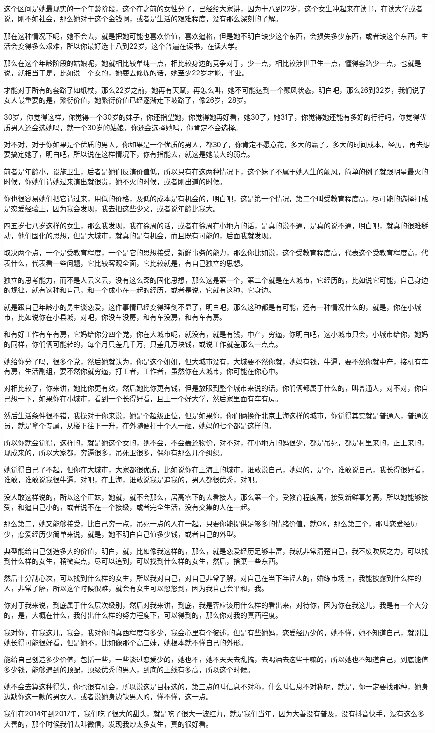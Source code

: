 这个区间是她最现实的一个年龄阶段，这个在之前的女性分了，已经给大家讲，因为十八到22岁，这个女生冲起来在读书，在读大学或者说，刚不如社会，那么她对于这个金钱啊，或者是生活的艰难程度，没有那么深刻的了解。

那在这种情况下呢，她不会去，就是把她可能也喜欢价值，喜欢逼格，但是她不明白缺少这个东西，会损失多少东西，或者缺这个东西，生活会变得多么艰难，所以你最好选十八到22岁，这个普遍在读书，在读大学。

那么在这个年龄阶段的姑娘呢，她就相比较单纯一点，相比较身边的竞争对手，少一点，相比较涉世卫生一点，懂得套路少一点，也就是说，就相当于是，比如说一个女的，她要去修炼的话，她至少22岁才能，毕业。

才能对于所有的套路了如纸杖，那么22岁之前，她再有天赋，再怎么叫，她不可能达到一个颠风状态，明白吧，那么26到32岁，我们说了女人最重要的是，繁衍价值，她繁衍价值已经逐渐走下坡路了，像26岁，28岁。

30岁，你觉得这样，你觉得一个30岁的妹子，你还指望她，你觉得她再好看，她30了，她31了，你觉得她还能有多好的行行吗，你觉得优质男人还会选她吗，就一个30岁的姑娘，你还会选择她吗，你肯定不会选择。

对不对，对于你如果是个优质的男人，你如果是一个优质的男人，都30了，你肯定不愿意花，多大的赢子，多大的时间成本，经历，再去想要搞定她了，明白吧，所以说在这样情况下，你有指能去，就这是她最大的弱点。

前者是年龄小，设施卫生，后者是她们反演价值低，所以只有在这两种情况下，这个妹子不属于她人生的颠风，简单的例子就跟明星最火的时候，你她们请她过来演出就很贵，她不火的时候，或者刚出道的时候。

你也很容易她们把它请过来，用低的价格，及低的成本是有机会的，明白吧，这是第一个情况，第二个叫受教育程度高，尽可能的选择打成是恋爱经验上，因为我会发现，我去把这些少父，或者说年龄比我大。

四五岁七八岁这样的女生，那么我发现，我在徐周的话，或者在徐周在小地方的话，是真的说不通，是真的说不通，明白吧，就真的很难掰动，他们固化的思想，但是大城市，就真的是有机会，而且既有可能的，后面我就发现。

取决两个点，一个是受教育程度，一个是它的思想接受，新鲜事务的能力，那么你比如说，这个受教育程度高，代表这个受教育程度高，代表什么，代表看一些问题，它比较客观全面，它比较就是，有自己独立的思想。

独立的思考能力，而不是人云义云，没有这么深的固化思想，那么这是第一个，第二个就是在大城市，它经历的，比如说它可能，自己身边的规律，就有这种和自己，和一个成小在一起的经历，或者是说，它就有这种，它身边。

就是跟自己年龄小的男生谈恋爱，这件事情已经变得理剑不显了，明白吧，那么这种都是有可能，还有一种情况什么的，就是，你在小城市，比如说你在小县城，对吧，你没车没房，和有车没房，和有车有房。

和有好工作有车有房，它妈给你分四个党，你在大城市呢，就没有，就是有钱，中产，穷逼，你明白吧，这小城市只会，小城市给你，她妈的同样，你们俩可能转的，每个月只差几千万，只差几万块钱，或说工作就差那么一点点。

她给你分了吗，很多个党，然后她就认为，你是这个姐姐，但大城市没有，大城要不然你就，她妈有钱，牛逼，要不然你就中产，接机有车有房，生活副组，要不然你就穷逼，打工者，工作者，虽然你在大城市，你可能在你心中。

对相比较了，你来讲，她比你更有效，然后她比你更有钱，但是放眼到整个城市来说的话，你们俩都属于什么的，叫普通人，对不对，你自己想一下，如果你在小城市，看到一个长得好看，且上一个好大学，然后家里面有车有房。

然后生活条件很不错，我操对于你来说，她是个超级正位，但是如果你，你们俩换作北京上海这样的城市，你觉得其实就是普通人，普通议员，就是拿个专属，从楼下往下一升，在外随便打十个人一砸，她妈的七个都是这样的。

所以你就会觉得，这样的，就是她这个女的，她不会，不会轰还物价，对不对，在小地方的妈很少，都是吊死，都是村里来的，正上来的，现成来的，所以大家都，穷逼很多，吊死卫很多，偶尔有那么几个纠织。

她觉得自己了不起，但你在大城市，大家都很优质，比如说你在上海上的城市，谁敢说自己，她妈的，是个，谁敢说自己，我长得很好看，谁敢，谁敢说我很牛逼，对吧，在上海，谁敢说我是追我的，男人都很优秀，对吧。

没人敢这样说的，所以这个正妹，她就，就不会那么，居高零下的去看接人，那么第一个，受教育程度高，接受新鲜事务高，所以她能够接受，和逼自己小的，或者说不在一个接级，或者完全生活，没有交集的人在一起。

那么第二，她又能够接受，比自己穷一点，吊死一点的人在一起，只要你能提供足够多的情绪价值，就OK，那么第三个，那叫恋爱经历少，恋爱经历少简单来说，就是，她不明白自己值多少钱，或者自己的外型。

典型能给自己创造多大的价值，明白，就，比如像我这样的，那么，就是恋爱经历足够丰富，我就非常清楚自己，我不废吹灰之力，可以找到什么样的女生，稍微实点，尽可以追到，可以找到什么样的女生，然后，捨棄一些东西。

然后十分刮心次，可以找到什么样的女生，所以我对自己，对自己非常了解，对自己在当下年轻人的，婚练市场上，我能披露到什么样的人，非常了解，所以这个时候很难，就会有女生可以忽悠到，因为我自己会平和，我。

你对于我来说，到底属于什么层次级别，然后对我来讲，到底，我是否应该用什么样的看出来，对待你，因为你在我这儿，我是有一个大分的，是，大概在什么，我付出什么样的努力程度下，可以得到的，那么你对我的真西程度。

我对你，在我这儿，我会，我对你的真西程度有多少，我会心里有个彼述，但是有些她妈，恋爱经历少的，她不懂，她不知道自己，就别让她长得可能很好看，但是她不，比如像那个高三妹，她根本就不懂自己的外形。

能给自己创造多少价值，包括一些，一些谈过恋爱少的，她也不，她不天天去乱搞，去喝酒去这些干嘛的，所以她也不知道自己，到底能值多少钱，能够遇到的顶配，顶级优秀的男人，到底的上线有多高，所以这个时候。

她不会去算这种得失，你也很有机会，所以说这是目标选的，第三点的叫信息不对称，什么叫信息不对称呢，就是，你一定要找那种，她身边缺你这一款的男女人，或者说她身边缺男人的，懂不懂，这一点。

我们在2014年到2017年，我们吃了很大的甜头，就是吃了很大一波红力，就是我们当年，因为大善没有普及，没有抖音快手，没有这么多大善的，那个时候我们去叫微信，发现我炒太多女生，真的很好看。
